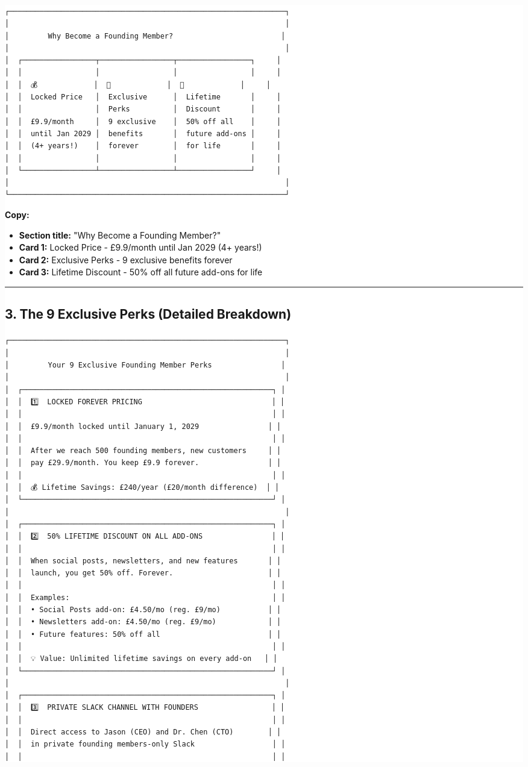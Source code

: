 ```
┌────────────────────────────────────────────────────────────────┐
│                                                                │
│         Why Become a Founding Member?                         │
│                                                                │
│  ┌─────────────────┬─────────────────┬─────────────────┐     │
│  │                 │                 │                 │     │
│  │  💰             │  🎁             │  🚀             │     │
│  │  Locked Price   │  Exclusive      │  Lifetime       │     │
│  │                 │  Perks          │  Discount       │     │
│  │  £9.9/month     │  9 exclusive    │  50% off all    │     │
│  │  until Jan 2029 │  benefits       │  future add-ons │     │
│  │  (4+ years!)    │  forever        │  for life       │     │
│  │                 │                 │                 │     │
│  └─────────────────┴─────────────────┴─────────────────┘     │
│                                                                │
└────────────────────────────────────────────────────────────────┘
```

**Copy:**
- **Section title:** "Why Become a Founding Member?"
- **Card 1:** Locked Price - £9.9/month until Jan 2029 (4+ years!)
- **Card 2:** Exclusive Perks - 9 exclusive benefits forever
- **Card 3:** Lifetime Discount - 50% off all future add-ons for life

---

## 3. The 9 Exclusive Perks (Detailed Breakdown)

```
┌────────────────────────────────────────────────────────────────┐
│                                                                │
│         Your 9 Exclusive Founding Member Perks                │
│                                                                │
│  ┌──────────────────────────────────────────────────────────┐ │
│  │  1️⃣  LOCKED FOREVER PRICING                              │ │
│  │                                                          │ │
│  │  £9.9/month locked until January 1, 2029                │ │
│  │                                                          │ │
│  │  After we reach 500 founding members, new customers     │ │
│  │  pay £29.9/month. You keep £9.9 forever.                │ │
│  │                                                          │ │
│  │  💰 Lifetime Savings: £240/year (£20/month difference)  │ │
│  └──────────────────────────────────────────────────────────┘ │
│                                                                │
│  ┌──────────────────────────────────────────────────────────┐ │
│  │  2️⃣  50% LIFETIME DISCOUNT ON ALL ADD-ONS                │ │
│  │                                                          │ │
│  │  When social posts, newsletters, and new features       │ │
│  │  launch, you get 50% off. Forever.                      │ │
│  │                                                          │ │
│  │  Examples:                                               │ │
│  │  • Social Posts add-on: £4.50/mo (reg. £9/mo)           │ │
│  │  • Newsletters add-on: £4.50/mo (reg. £9/mo)            │ │
│  │  • Future features: 50% off all                         │ │
│  │                                                          │ │
│  │  💡 Value: Unlimited lifetime savings on every add-on   │ │
│  └──────────────────────────────────────────────────────────┘ │
│                                                                │
│  ┌──────────────────────────────────────────────────────────┐ │
│  │  3️⃣  PRIVATE SLACK CHANNEL WITH FOUNDERS                 │ │
│  │                                                          │ │
│  │  Direct access to Jason (CEO) and Dr. Chen (CTO)        │ │
│  │  in private founding members-only Slack                  │ │
│  │                                                          │ │
```